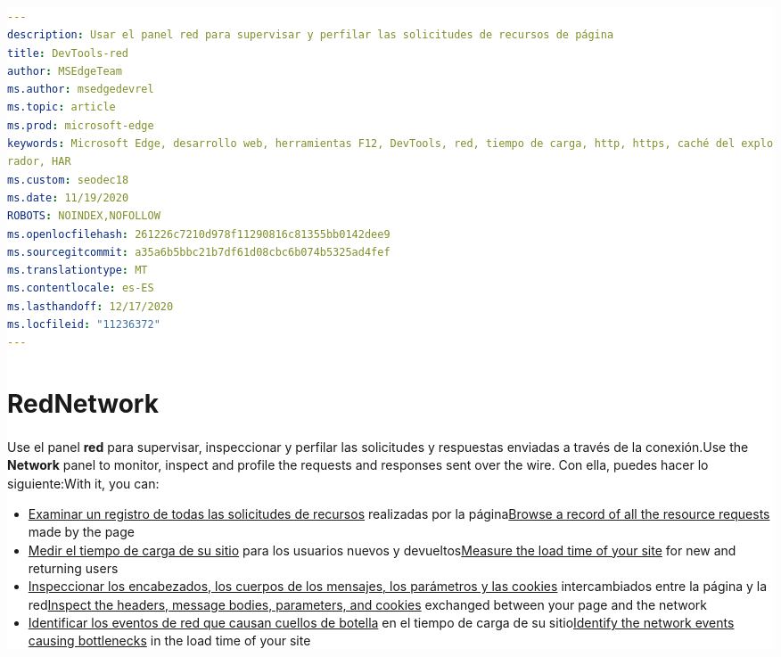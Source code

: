 ```yaml
---
description: Usar el panel red para supervisar y perfilar las solicitudes de recursos de página
title: DevTools-red
author: MSEdgeTeam
ms.author: msedgedevrel
ms.topic: article
ms.prod: microsoft-edge
keywords: Microsoft Edge, desarrollo web, herramientas F12, DevTools, red, tiempo de carga, http, https, caché del explorador, HAR
ms.custom: seodec18
ms.date: 11/19/2020
ROBOTS: NOINDEX,NOFOLLOW
ms.openlocfilehash: 261226c7210d978f11290816c81355bb0142dee9
ms.sourcegitcommit: a35a6b5bbc21b7df61d08cbc6b074b5325ad4fef
ms.translationtype: MT
ms.contentlocale: es-ES
ms.lasthandoff: 12/17/2020
ms.locfileid: "11236372"
---
```

# <span data-ttu-id="40004-104">Red</span><span class="sxs-lookup"><span data-stu-id="40004-104">Network</span></span>

<span data-ttu-id="40004-105">Use el panel **red** para supervisar, inspeccionar y perfilar las solicitudes y respuestas enviadas a través de la conexión.</span><span class="sxs-lookup"><span data-stu-id="40004-105">Use the **Network** panel to monitor, inspect and profile the requests and responses sent over the wire.</span></span> <span data-ttu-id="40004-106">Con ella, puedes hacer lo siguiente:</span><span class="sxs-lookup"><span data-stu-id="40004-106">With it, you can:</span></span>

 - <span data-ttu-id="40004-107">[Examinar un registro de todas las solicitudes de recursos](#network-summary) realizadas por la página</span><span class="sxs-lookup"><span data-stu-id="40004-107">[Browse a record of all the resource requests](#network-summary) made by the page</span></span>
 - <span data-ttu-id="40004-108">[Medir el tiempo de carga de su sitio](#summary-bar) para los usuarios nuevos y devueltos</span><span class="sxs-lookup"><span data-stu-id="40004-108">[Measure the load time of your site](#summary-bar) for new and returning users</span></span> 
 - <span data-ttu-id="40004-109">[Inspeccionar los encabezados, los cuerpos de los mensajes, los parámetros y las cookies](#request-details) intercambiados entre la página y la red</span><span class="sxs-lookup"><span data-stu-id="40004-109">[Inspect the headers, message bodies, parameters, and cookies](#request-details) exchanged between your page and the network</span></span>
 - <span data-ttu-id="40004-110">[Identificar los eventos de red que causan cuellos de botella](#timings) en el tiempo de carga de su sitio</span><span class="sxs-lookup"><span data-stu-id="40004-110">[Identify the network events causing bottlenecks](#timings) in the load time of your site</span></span>
